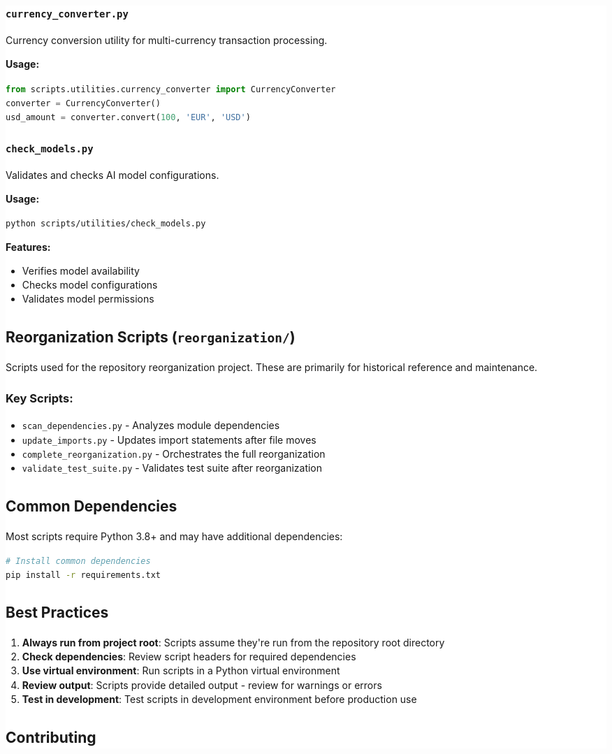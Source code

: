 ### `currency_converter.py`
Currency conversion utility for multi-currency transaction processing.

**Usage:**
```python
from scripts.utilities.currency_converter import CurrencyConverter
converter = CurrencyConverter()
usd_amount = converter.convert(100, 'EUR', 'USD')
```

### `check_models.py`
Validates and checks AI model configurations.

**Usage:**
```bash
python scripts/utilities/check_models.py
```

**Features:**
- Verifies model availability
- Checks model configurations
- Validates model permissions

## Reorganization Scripts (`reorganization/`)

Scripts used for the repository reorganization project. These are primarily for historical reference and maintenance.

### Key Scripts:
- `scan_dependencies.py` - Analyzes module dependencies
- `update_imports.py` - Updates import statements after file moves
- `complete_reorganization.py` - Orchestrates the full reorganization
- `validate_test_suite.py` - Validates test suite after reorganization

## Common Dependencies

Most scripts require Python 3.8+ and may have additional dependencies:

```bash
# Install common dependencies
pip install -r requirements.txt
```

## Best Practices

1. **Always run from project root**: Scripts assume they're run from the repository root directory
2. **Check dependencies**: Review script headers for required dependencies
3. **Use virtual environment**: Run scripts in a Python virtual environment
4. **Review output**: Scripts provide detailed output - review for warnings or errors
5. **Test in development**: Test scripts in development environment before production use

## Contributing
